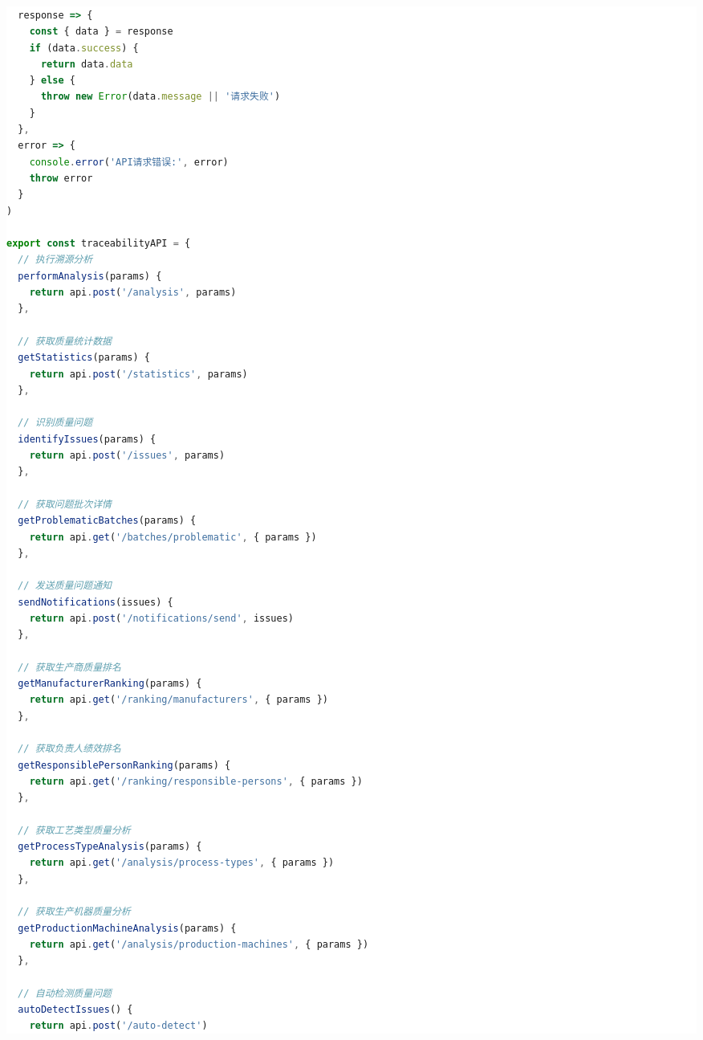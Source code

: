 ```javascript
  response => {
    const { data } = response
    if (data.success) {
      return data.data
    } else {
      throw new Error(data.message || '请求失败')
    }
  },
  error => {
    console.error('API请求错误:', error)
    throw error
  }
)

export const traceabilityAPI = {
  // 执行溯源分析
  performAnalysis(params) {
    return api.post('/analysis', params)
  },

  // 获取质量统计数据
  getStatistics(params) {
    return api.post('/statistics', params)
  },

  // 识别质量问题
  identifyIssues(params) {
    return api.post('/issues', params)
  },

  // 获取问题批次详情
  getProblematicBatches(params) {
    return api.get('/batches/problematic', { params })
  },

  // 发送质量问题通知
  sendNotifications(issues) {
    return api.post('/notifications/send', issues)
  },

  // 获取生产商质量排名
  getManufacturerRanking(params) {
    return api.get('/ranking/manufacturers', { params })
  },

  // 获取负责人绩效排名
  getResponsiblePersonRanking(params) {
    return api.get('/ranking/responsible-persons', { params })
  },

  // 获取工艺类型质量分析
  getProcessTypeAnalysis(params) {
    return api.get('/analysis/process-types', { params })
  },

  // 获取生产机器质量分析
  getProductionMachineAnalysis(params) {
    return api.get('/analysis/production-machines', { params })
  },

  // 自动检测质量问题
  autoDetectIssues() {
    return api.post('/auto-detect')
```